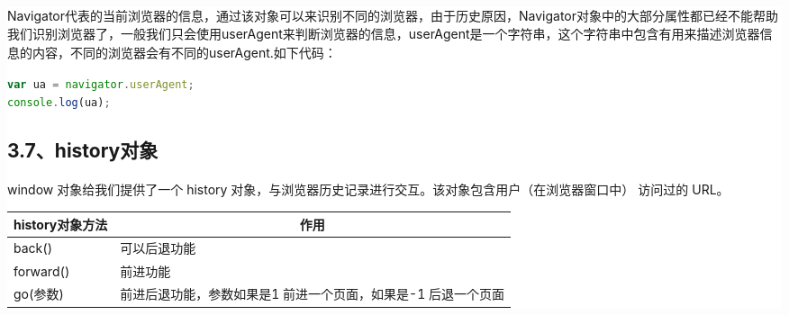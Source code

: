 Navigator代表的当前浏览器的信息，通过该对象可以来识别不同的浏览器，由于历史原因，Navigator对象中的大部分属性都已经不能帮助我们识别浏览器了，一般我们只会使用userAgent来判断浏览器的信息，userAgent是一个字符串，这个字符串中包含有用来描述浏览器信息的内容，不同的浏览器会有不同的userAgent.如下代码：

~~~javascript
var ua = navigator.userAgent;
console.log(ua);
~~~

## 3.7、history对象

window 对象给我们提供了一个 history 对象，与浏览器历史记录进行交互。该对象包含用户（在浏览器窗口中） 访问过的 URL。

| history对象方法 | 作用                                                         |
| --------------- | ------------------------------------------------------------ |
| back()          | 可以后退功能                                                 |
| forward()       | 前进功能                                                     |
| go(参数)        | 前进后退功能，参数如果是1 前进一个页面，如果是-1 后退一个页面 |

